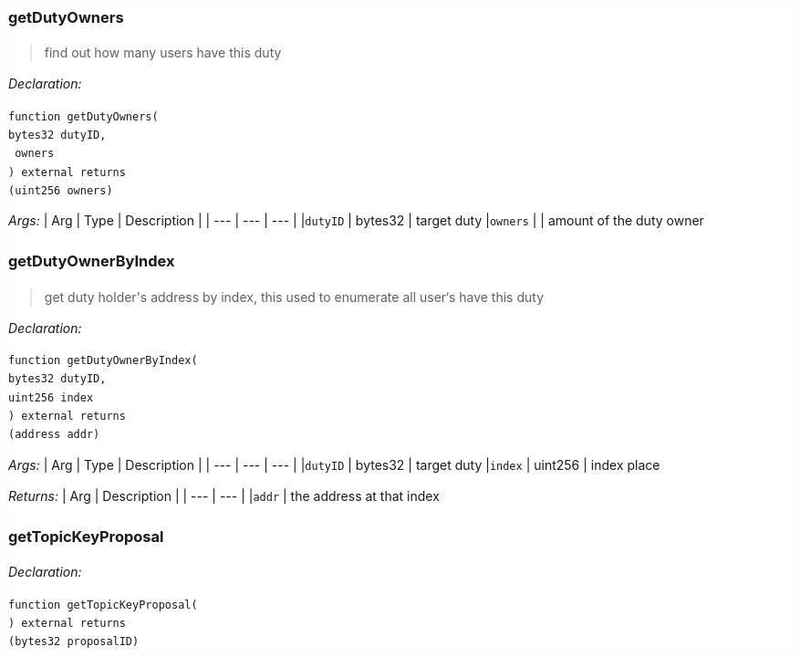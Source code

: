 


### getDutyOwners

> find out how many users have this duty


*Declaration:*
```solidity
function getDutyOwners(
bytes32 dutyID,
 owners
) external returns
(uint256 owners)
```

*Args:*
| Arg | Type | Description |
| --- | --- | --- |
|`dutyID` | bytes32 | target duty
|`owners` |  | amount of the duty owner


### getDutyOwnerByIndex

> get duty holder's address by index, this used to enumerate all user‘s have this duty


*Declaration:*
```solidity
function getDutyOwnerByIndex(
bytes32 dutyID,
uint256 index
) external returns
(address addr)
```

*Args:*
| Arg | Type | Description |
| --- | --- | --- |
|`dutyID` | bytes32 | target duty
|`index` | uint256 | index place

*Returns:*
| Arg | Description |
| --- | --- |
|`addr` | the address at that index

### getTopicKeyProposal



*Declaration:*
```solidity
function getTopicKeyProposal(
) external returns
(bytes32 proposalID)
```
